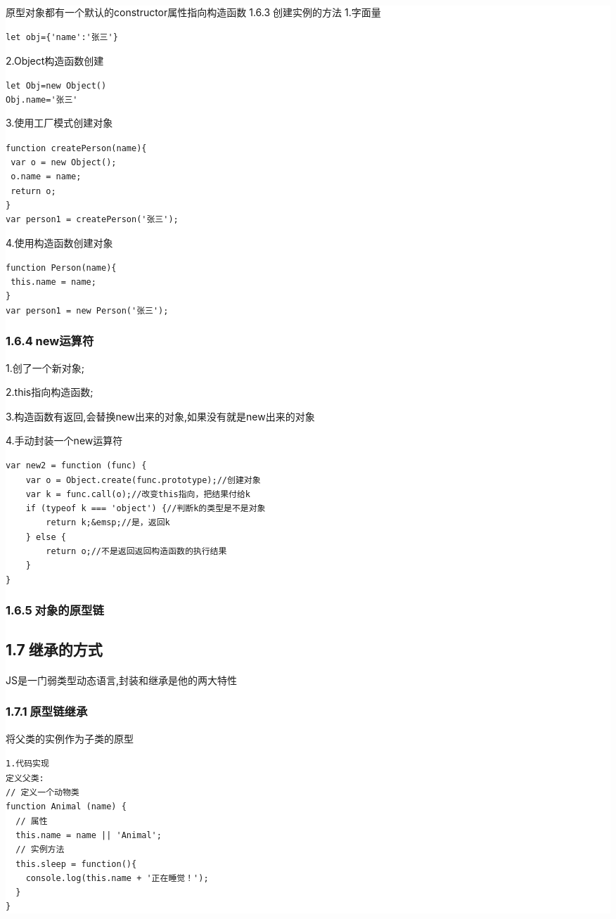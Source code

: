 原型对象都有一个默认的constructor属性指向构造函数
1.6.3 创建实例的方法
1.字面量
```
let obj={'name':'张三'}
```
2.Object构造函数创建
```
let Obj=new Object()
Obj.name='张三'
```
3.使用工厂模式创建对象
```
function createPerson(name){
 var o = new Object();
 o.name = name;
 return o; 
}
var person1 = createPerson('张三');
```
4.使用构造函数创建对象
```
function Person(name){
 this.name = name;
}
var person1 = new Person('张三');
```
### 1.6.4 new运算符
1.创了一个新对象;

2.this指向构造函数;

3.构造函数有返回,会替换new出来的对象,如果没有就是new出来的对象

4.手动封装一个new运算符
```
var new2 = function (func) {
    var o = Object.create(func.prototype);//创建对象
    var k = func.call(o);//改变this指向，把结果付给k
    if (typeof k === 'object') {//判断k的类型是不是对象
        return k;&emsp;//是，返回k
    } else {
        return o;//不是返回返回构造函数的执行结果
    }
}  
```
### 1.6.5 对象的原型链

## 1.7 继承的方式
JS是一门弱类型动态语言,封装和继承是他的两大特性
### 1.7.1 原型链继承
将父类的实例作为子类的原型
```
1.代码实现
定义父类:
// 定义一个动物类
function Animal (name) {
  // 属性
  this.name = name || 'Animal';
  // 实例方法
  this.sleep = function(){
    console.log(this.name + '正在睡觉！');
  }
}
```